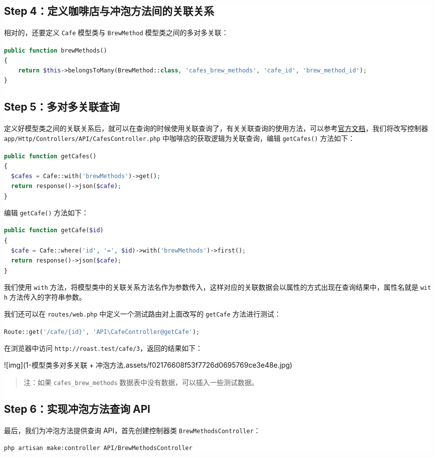 ## Step 4：定义咖啡店与冲泡方法间的关联关系

相对的，还要定义 `Cafe` 模型类与 `BrewMethod` 模型类之间的多对多关联：

```php
public function brewMethods()
{
    return $this->belongsToMany(BrewMethod::class, 'cafes_brew_methods', 'cafe_id', 'brew_method_id');
}
```

## Step 5：多对多关联查询

定义好模型类之间的关联关系后，就可以在查询的时候使用关联查询了，有关关联查询的使用方法，可以参考[官方文档](https://laravelacademy.org/post/8867.html#toc_9)，我们将改写控制器 `app/Http/Controllers/API/CafesController.php` 中咖啡店的获取逻辑为关联查询，编辑 `getCafes()` 方法如下：

```php
public function getCafes()
{
  $cafes = Cafe::with('brewMethods')->get();
  return response()->json($cafe);
}
```

编辑 `getCafe()` 方法如下：

```php
public function getCafe($id)
{
  $cafe = Cafe::where('id', '=', $id)->with('brewMethods')->first();
  return response()->json($cafe);
}
```

我们使用 `with` 方法，将模型类中的关联关系方法名作为参数传入，这样对应的关联数据会以属性的方式出现在查询结果中，属性名就是 `with` 方法传入的字符串参数。

我们还可以在 `routes/web.php` 中定义一个测试路由对上面改写的 `getCafe` 方法进行测试：

```php
Route::get('/cafe/{id}', 'API\CafeController@getCafe');
```

在浏览器中访问 `http://roast.test/cafe/3`，返回的结果如下：

![img](1-模型类多对多关联 + 冲泡方法.assets/f02176608f53f7726d0695769ce3e48e.jpg)

> 注：如果 `cafes_brew_methods` 数据表中没有数据，可以插入一些测试数据。

## Step 6：实现冲泡方法查询 API

最后，我们为冲泡方法提供查询 API，首先创建控制器类 `BrewMethodsController`：

```shell
php artisan make:controller API/BrewMethodsController
```
